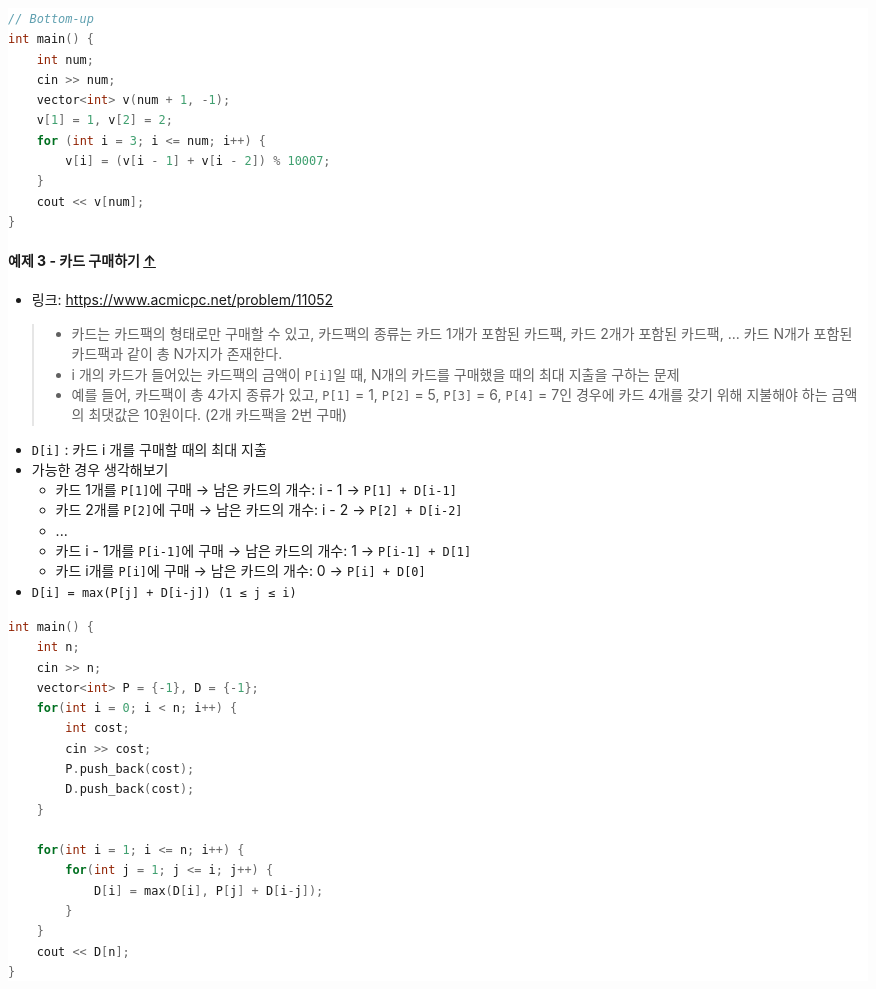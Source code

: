 ```c++
// Bottom-up
int main() {
    int num;
    cin >> num;
    vector<int> v(num + 1, -1);
    v[1] = 1, v[2] = 2;
    for (int i = 3; i <= num; i++) {
        v[i] = (v[i - 1] + v[i - 2]) % 10007;
    }
    cout << v[num];
}
```



#### 예제 3 - 카드 구매하기 [↑](#contents)

- 링크: https://www.acmicpc.net/problem/11052

> - 카드는 카드팩의 형태로만 구매할 수 있고, 카드팩의 종류는 카드 1개가 포함된 카드팩, 카드 2개가 포함된 카드팩, ... 카드 N개가 포함된 카드팩과 같이 총 N가지가 존재한다.
> - i 개의 카드가 들어있는 카드팩의 금액이 `P[i]`일 때, N개의 카드를 구매했을 때의 최대 지출을 구하는 문제
> - 예를 들어, 카드팩이 총 4가지 종류가 있고, `P[1]` = 1, `P[2]` = 5, `P[3]` = 6, `P[4]` = 7인 경우에 카드 4개를 갖기 위해 지불해야 하는 금액의 최댓값은 10원이다. (2개  카드팩을 2번 구매)

- `D[i]` : 카드 i 개를 구매할 때의 최대 지출
- 가능한 경우 생각해보기
  - 카드 1개를 `P[1]`에 구매 → 남은 카드의 개수: i - 1 → `P[1] + D[i-1]`
  - 카드 2개를 `P[2]`에 구매 → 남은 카드의 개수: i - 2 → `P[2] + D[i-2]`
  - ...
  - 카드 i - 1개를 `P[i-1]`에 구매 → 남은 카드의 개수: 1 → `P[i-1] + D[1]`
  - 카드 i개를 `P[i]`에 구매 → 남은 카드의 개수: 0 → `P[i] + D[0]`
- `D[i] = max(P[j] + D[i-j]) (1 ≤ j ≤ i)`

```c++
int main() {
    int n;
    cin >> n;
    vector<int> P = {-1}, D = {-1};
    for(int i = 0; i < n; i++) {
        int cost;
        cin >> cost;
        P.push_back(cost);
        D.push_back(cost);
    }

    for(int i = 1; i <= n; i++) {
        for(int j = 1; j <= i; j++) {
            D[i] = max(D[i], P[j] + D[i-j]);
        }
    }
    cout << D[n];
}
```
